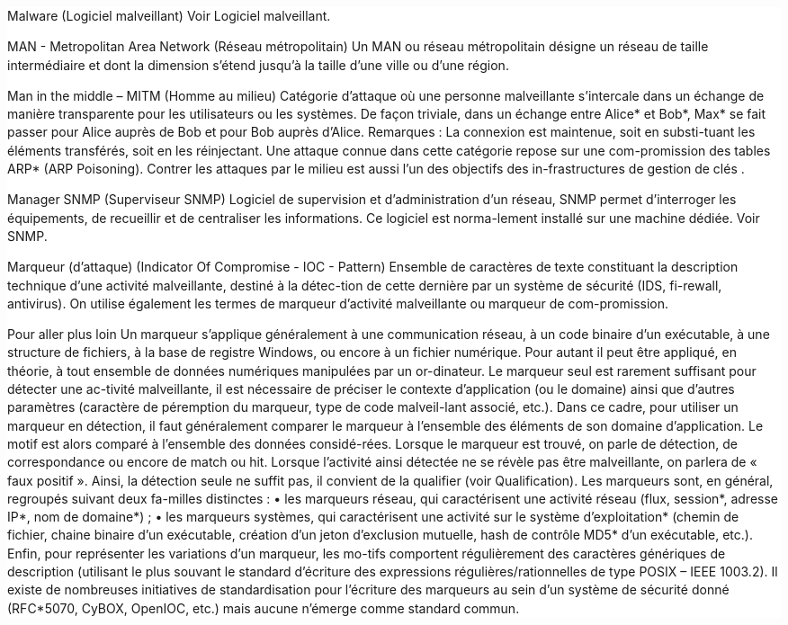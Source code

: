 Malware
(Logiciel malveillant)
Voir Logiciel malveillant.

MAN - Metropolitan Area Network
(Réseau métropolitain) 
Un MAN ou réseau métropolitain désigne un réseau de taille intermédiaire et dont la dimension s’étend jusqu’à la taille d’une ville ou d’une région. 

Man in the middle – MITM
(Homme au milieu)
Catégorie d’attaque où une personne malveillante s’intercale dans un échange de manière transparente pour les utilisateurs ou les systèmes. De façon triviale, dans un échange entre Alice* et Bob*, Max* se fait passer pour Alice auprès de Bob et pour Bob auprès d’Alice.
Remarques : La connexion est maintenue, soit en substi-tuant les éléments transférés, soit en les réinjectant. Une attaque connue dans cette catégorie repose sur une com-promission des tables ARP* (ARP Poisoning). Contrer les attaques par le milieu est aussi l’un des objectifs des in-frastructures de gestion de clés .

Manager SNMP
(Superviseur SNMP)
Logiciel de supervision et d’administration d’un réseau, SNMP permet d’interroger les équipements, de recueillir et de centraliser les informations. Ce logiciel est norma-lement installé sur une machine dédiée.
Voir SNMP.

Marqueur (d’attaque)
(Indicator Of Compromise - IOC - Pattern)
Ensemble de caractères de texte constituant la description technique d’une activité malveillante, destiné à la détec-tion de cette dernière par un système de sécurité (IDS, fi-rewall, antivirus). On utilise également les termes de marqueur d’activité malveillante ou marqueur de com-promission.

Pour aller plus loin
Un marqueur s’applique généralement à une communication réseau, à un code binaire d’un exécutable, à une structure de fichiers, à la base de registre Windows, ou encore à un fichier numérique. Pour autant il peut être appliqué, en théorie, à tout ensemble de données numériques manipulées par un or-dinateur.
Le marqueur seul est rarement suffisant pour détecter une ac-tivité malveillante, il est nécessaire de préciser le contexte d’application (ou le domaine) ainsi que d’autres paramètres (caractère de péremption du marqueur, type de code malveil-lant associé, etc.). Dans ce cadre, pour utiliser un marqueur en détection, il faut généralement comparer le marqueur à l’ensemble des éléments de son domaine d’application. Le motif est alors comparé à l’ensemble des données considé-rées. Lorsque le marqueur est trouvé, on parle de détection, de correspondance ou encore de match ou hit. Lorsque l’activité ainsi détectée ne se révèle pas être malveillante, on parlera de « faux positif ». Ainsi, la détection seule ne suffit pas, il convient de la qualifier (voir Qualification).
Les marqueurs sont, en général, regroupés suivant deux fa-milles distinctes :
• les marqueurs réseau, qui caractérisent une activité réseau (flux, session*, adresse IP*, nom de domaine*) ;
• les marqueurs systèmes, qui caractérisent une activité sur le système d’exploitation* (chemin de fichier, chaine binaire d’un exécutable, création d’un jeton d’exclusion mutuelle, hash de contrôle MD5* d’un exécutable, etc.).
Enfin, pour représenter les variations d’un marqueur, les mo-tifs comportent régulièrement des caractères génériques de description (utilisant le plus souvant le standard d’écriture des expressions régulières/rationnelles de type POSIX – IEEE 1003.2).
Il existe de nombreuses initiatives de standardisation pour l’écriture des marqueurs au sein d’un système de sécurité donné (RFC*5070, CyBOX, OpenIOC, etc.) mais aucune n’émerge comme standard commun.
